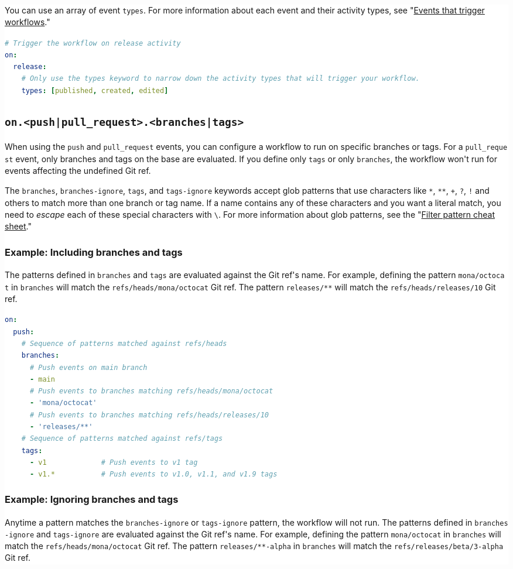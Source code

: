 You can use an array of event `types`. For more information about each event and their activity types, see "[Events that trigger workflows](/articles/events-that-trigger-workflows#webhook-events)."

```yaml
# Trigger the workflow on release activity
on:
  release:
    # Only use the types keyword to narrow down the activity types that will trigger your workflow.
    types: [published, created, edited]
```

## `on.<push|pull_request>.<branches|tags>`

When using the `push` and `pull_request` events, you can configure a workflow to run on specific branches or tags. For a `pull_request` event, only branches and tags on the base are evaluated. If you define only `tags` or only `branches`, the workflow won't run for events affecting the undefined Git ref.

The `branches`, `branches-ignore`, `tags`, and `tags-ignore` keywords accept glob patterns that use characters like `*`, `**`, `+`, `?`, `!` and others to match more than one branch or tag name. If a name contains any of these characters and you want a literal match, you need to *escape* each of these special characters with `\`. For more information about glob patterns, see the "[Filter pattern cheat sheet](#filter-pattern-cheat-sheet)."

### Example: Including branches and tags

The patterns defined in `branches` and `tags` are evaluated against the Git ref's name. For example, defining the pattern `mona/octocat` in `branches` will match the `refs/heads/mona/octocat` Git ref. The pattern `releases/**` will match the `refs/heads/releases/10` Git ref.

```yaml
on:
  push:
    # Sequence of patterns matched against refs/heads
    branches:    
      # Push events on main branch
      - main
      # Push events to branches matching refs/heads/mona/octocat
      - 'mona/octocat'
      # Push events to branches matching refs/heads/releases/10
      - 'releases/**'
    # Sequence of patterns matched against refs/tags
    tags:        
      - v1             # Push events to v1 tag
      - v1.*           # Push events to v1.0, v1.1, and v1.9 tags
```

### Example: Ignoring branches and tags

Anytime a pattern matches the `branches-ignore` or `tags-ignore` pattern, the workflow will not run. The patterns defined in `branches-ignore` and `tags-ignore` are evaluated against the Git ref's name. For example, defining the pattern `mona/octocat` in `branches` will match the `refs/heads/mona/octocat` Git ref. The pattern `releases/**-alpha` in `branches` will match the `refs/releases/beta/3-alpha` Git ref.
